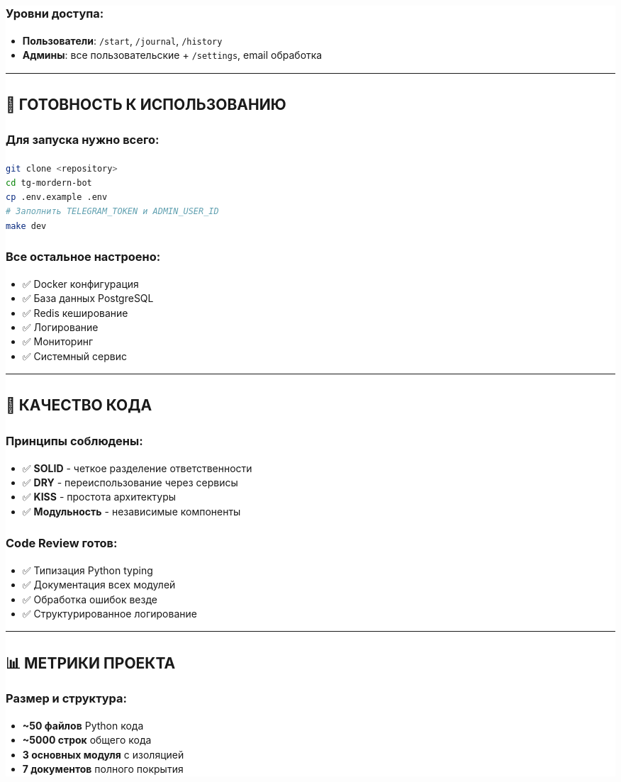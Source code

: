 ### Уровни доступа:
- **Пользователи**: `/start`, `/journal`, `/history`
- **Админы**: все пользовательские + `/settings`, email обработка

---

## 🚀 ГОТОВНОСТЬ К ИСПОЛЬЗОВАНИЮ

### Для запуска нужно всего:
```bash
git clone <repository>
cd tg-mordern-bot
cp .env.example .env
# Заполнить TELEGRAM_TOKEN и ADMIN_USER_ID
make dev
```

### Все остальное настроено:
- ✅ Docker конфигурация
- ✅ База данных PostgreSQL  
- ✅ Redis кеширование
- ✅ Логирование
- ✅ Мониторинг
- ✅ Системный сервис

---

## 💎 КАЧЕСТВО КОДА

### Принципы соблюдены:
- ✅ **SOLID** - четкое разделение ответственности
- ✅ **DRY** - переиспользование через сервисы  
- ✅ **KISS** - простота архитектуры
- ✅ **Модульность** - независимые компоненты

### Code Review готов:
- ✅ Типизация Python typing
- ✅ Документация всех модулей
- ✅ Обработка ошибок везде
- ✅ Структурированное логирование

---

## 📊 МЕТРИКИ ПРОЕКТА

### Размер и структура:
- **~50 файлов** Python кода
- **~5000 строк** общего кода  
- **3 основных модуля** с изоляцией
- **7 документов** полного покрытия
